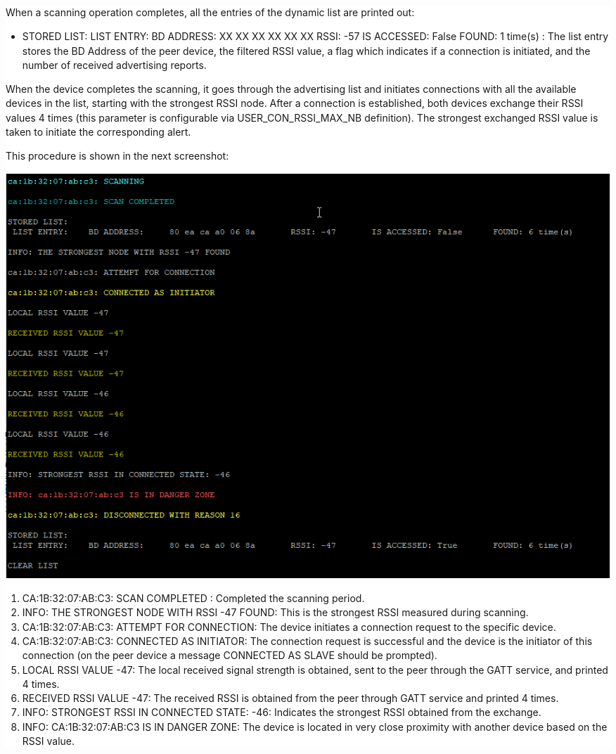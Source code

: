 
When a scanning operation completes, all the entries of the dynamic list are printed out:

* STORED LIST:
  LIST ENTRY:    BD ADDRESS:     XX XX XX XX XX XX       RSSI: -57       IS ACCESSED: False      FOUND: 1 time(s) : The list entry stores the BD Address of the peer device, the filtered RSSI value, a flag which indicates if a connection is initiated, and the number of received advertising reports.

When the device completes the scanning, it goes through the advertising list and initiates connections with all the available devices in the list, starting with the strongest RSSI node. After a connection is established, both devices exchange their RSSI values 4 times (this parameter is configurable via USER_CON_RSSI_MAX_NB definition). The strongest exchanged RSSI value is taken to initiate the corresponding alert.

This procedure is shown in the next screenshot:

![putty_danger_sone_as_initiator](media/putty_danger_zone_as_initiator.png)


1. CA:1B:32:07:AB:C3: SCAN COMPLETED : Completed the scanning period.
2. INFO: THE STRONGEST NODE WITH RSSI -47 FOUND: This is the strongest RSSI measured during scanning.
3. CA:1B:32:07:AB:C3: ATTEMPT FOR CONNECTION: The device initiates a connection request to the specific device.
4. CA:1B:32:07:AB:C3: CONNECTED AS INITIATOR: The connection request is successful and the device is the initiator of this connection (on the peer device a message CONNECTED AS SLAVE should be prompted).
5. LOCAL RSSI VALUE -47: The local received signal strength is obtained, sent to the peer through the GATT service, and printed 4 times.
6. RECEIVED RSSI VALUE -47: The received RSSI is obtained from the peer through GATT service and printed 4 times.
7. INFO: STRONGEST RSSI IN CONNECTED STATE: -46: Indicates the strongest RSSI obtained from the exchange.
8. INFO: CA:1B:32:07:AB:C3 IS IN DANGER ZONE: The device is located in very close proximity with another device based on the RSSI value.